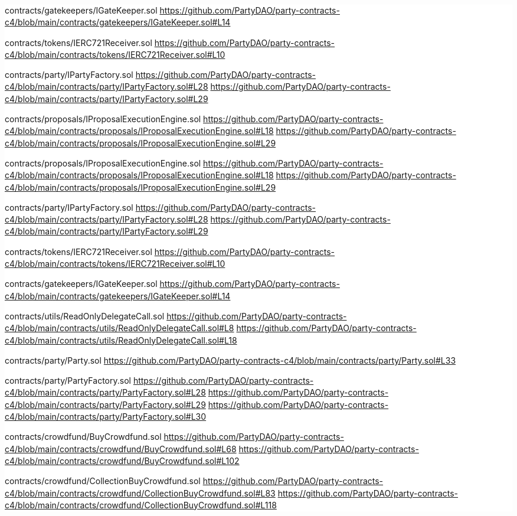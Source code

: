 contracts/gatekeepers/IGateKeeper.sol
https://github.com/PartyDAO/party-contracts-c4/blob/main/contracts/gatekeepers/IGateKeeper.sol#L14

contracts/tokens/IERC721Receiver.sol
https://github.com/PartyDAO/party-contracts-c4/blob/main/contracts/tokens/IERC721Receiver.sol#L10

contracts/party/IPartyFactory.sol
https://github.com/PartyDAO/party-contracts-c4/blob/main/contracts/party/IPartyFactory.sol#L28
https://github.com/PartyDAO/party-contracts-c4/blob/main/contracts/party/IPartyFactory.sol#L29

contracts/proposals/IProposalExecutionEngine.sol
https://github.com/PartyDAO/party-contracts-c4/blob/main/contracts/proposals/IProposalExecutionEngine.sol#L18
https://github.com/PartyDAO/party-contracts-c4/blob/main/contracts/proposals/IProposalExecutionEngine.sol#L29

contracts/proposals/IProposalExecutionEngine.sol
https://github.com/PartyDAO/party-contracts-c4/blob/main/contracts/proposals/IProposalExecutionEngine.sol#L18
https://github.com/PartyDAO/party-contracts-c4/blob/main/contracts/proposals/IProposalExecutionEngine.sol#L29

contracts/party/IPartyFactory.sol
https://github.com/PartyDAO/party-contracts-c4/blob/main/contracts/party/IPartyFactory.sol#L28
https://github.com/PartyDAO/party-contracts-c4/blob/main/contracts/party/IPartyFactory.sol#L29

contracts/tokens/IERC721Receiver.sol
https://github.com/PartyDAO/party-contracts-c4/blob/main/contracts/tokens/IERC721Receiver.sol#L10

contracts/gatekeepers/IGateKeeper.sol
https://github.com/PartyDAO/party-contracts-c4/blob/main/contracts/gatekeepers/IGateKeeper.sol#L14

contracts/utils/ReadOnlyDelegateCall.sol
https://github.com/PartyDAO/party-contracts-c4/blob/main/contracts/utils/ReadOnlyDelegateCall.sol#L8
https://github.com/PartyDAO/party-contracts-c4/blob/main/contracts/utils/ReadOnlyDelegateCall.sol#L18

contracts/party/Party.sol
https://github.com/PartyDAO/party-contracts-c4/blob/main/contracts/party/Party.sol#L33

contracts/party/PartyFactory.sol
https://github.com/PartyDAO/party-contracts-c4/blob/main/contracts/party/PartyFactory.sol#L28
https://github.com/PartyDAO/party-contracts-c4/blob/main/contracts/party/PartyFactory.sol#L29
https://github.com/PartyDAO/party-contracts-c4/blob/main/contracts/party/PartyFactory.sol#L30

contracts/crowdfund/BuyCrowdfund.sol
https://github.com/PartyDAO/party-contracts-c4/blob/main/contracts/crowdfund/BuyCrowdfund.sol#L68
https://github.com/PartyDAO/party-contracts-c4/blob/main/contracts/crowdfund/BuyCrowdfund.sol#L102

contracts/crowdfund/CollectionBuyCrowdfund.sol
https://github.com/PartyDAO/party-contracts-c4/blob/main/contracts/crowdfund/CollectionBuyCrowdfund.sol#L83
https://github.com/PartyDAO/party-contracts-c4/blob/main/contracts/crowdfund/CollectionBuyCrowdfund.sol#L118

